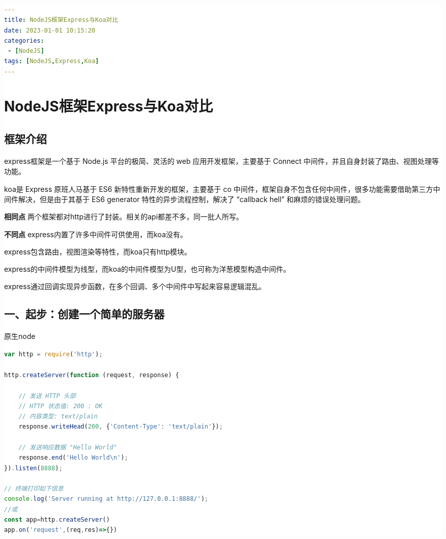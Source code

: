 ```yaml
---
title: NodeJS框架Express与Koa对比
date: 2023-01-01 10:15:20
categories: 
 - [NodeJS]
tags: [NodeJS,Express,Koa]
---
```


# NodeJS框架Express与Koa对比

## 框架介绍

express框架是一个基于 Node.js 平台的极简、灵活的 web 应用开发框架，主要基于 Connect 中间件，并且自身封装了路由、视图处理等功能。

koa是 Express 原班人马基于 ES6 新特性重新开发的框架，主要基于 co 中间件，框架自身不包含任何中间件，很多功能需要借助第三方中间件解决，但是由于其基于 ES6 generator 特性的异步流程控制，解决了 “callback hell” 和麻烦的错误处理问题。

**相同点**
两个框架都对http进行了封装。相关的api都差不多，同一批人所写。

**不同点**
express内置了许多中间件可供使用，而koa没有。

express包含路由，视图渲染等特性，而koa只有http模块。

express的中间件模型为线型，而koa的中间件模型为U型，也可称为洋葱模型构造中间件。

express通过回调实现异步函数，在多个回调、多个中间件中写起来容易逻辑混乱。

## 一、起步：创建一个简单的服务器

原生node

```js
var http = require('http');

http.createServer(function (request, response) {

    // 发送 HTTP 头部 
    // HTTP 状态值: 200 : OK
    // 内容类型: text/plain
    response.writeHead(200, {'Content-Type': 'text/plain'});

    // 发送响应数据 "Hello World"
    response.end('Hello World\n');
}).listen(8888);

// 终端打印如下信息
console.log('Server running at http://127.0.0.1:8888/');
//或
const app=http.createServer()
app.on('request',(req,res)=>{})
```
